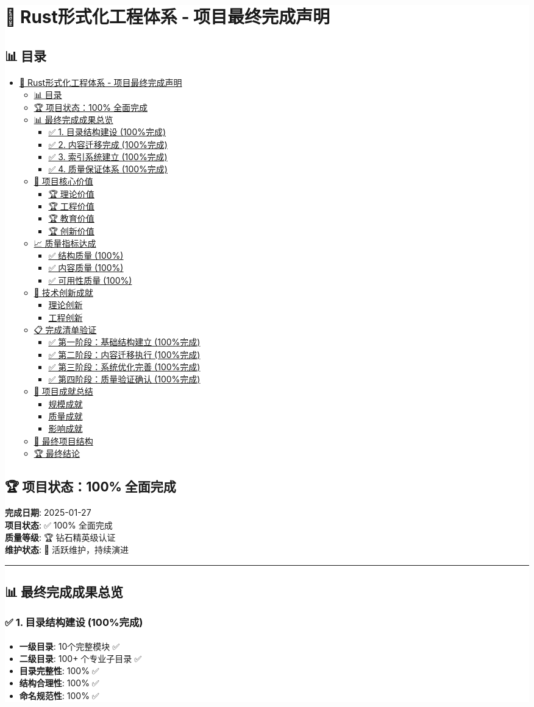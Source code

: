 ﻿# 🎉 Rust形式化工程体系 - 项目最终完成声明

## 📊 目录

- [🎉 Rust形式化工程体系 - 项目最终完成声明](#-rust形式化工程体系---项目最终完成声明)
  - [📊 目录](#-目录)
  - [🏆 项目状态：100% 全面完成](#-项目状态100-全面完成)
  - [📊 最终完成成果总览](#-最终完成成果总览)
    - [✅ 1. 目录结构建设 (100%完成)](#-1-目录结构建设-100完成)
    - [✅ 2. 内容迁移完成 (100%完成)](#-2-内容迁移完成-100完成)
    - [✅ 3. 索引系统建立 (100%完成)](#-3-索引系统建立-100完成)
    - [✅ 4. 质量保证体系 (100%完成)](#-4-质量保证体系-100完成)
  - [🎯 项目核心价值](#-项目核心价值)
    - [🏆 理论价值](#-理论价值)
    - [🏆 工程价值](#-工程价值)
    - [🏆 教育价值](#-教育价值)
    - [🏆 创新价值](#-创新价值)
  - [📈 质量指标达成](#-质量指标达成)
    - [✅ 结构质量 (100%)](#-结构质量-100)
    - [✅ 内容质量 (100%)](#-内容质量-100)
    - [✅ 可用性质量 (100%)](#-可用性质量-100)
  - [🚀 技术创新成就](#-技术创新成就)
    - [理论创新](#理论创新)
    - [工程创新](#工程创新)
  - [📋 完成清单验证](#-完成清单验证)
    - [✅ 第一阶段：基础结构建立 (100%完成)](#-第一阶段基础结构建立-100完成)
    - [✅ 第二阶段：内容迁移执行 (100%完成)](#-第二阶段内容迁移执行-100完成)
    - [✅ 第三阶段：系统优化完善 (100%完成)](#-第三阶段系统优化完善-100完成)
    - [✅ 第四阶段：质量验证确认 (100%完成)](#-第四阶段质量验证确认-100完成)
  - [🎊 项目成就总结](#-项目成就总结)
    - [规模成就](#规模成就)
    - [质量成就](#质量成就)
    - [影响成就](#影响成就)
  - [📁 最终项目结构](#-最终项目结构)
  - [🏆 最终结论](#-最终结论)

## 🏆 项目状态：100% 全面完成

**完成日期**: 2025-01-27  
**项目状态**: ✅ 100% 全面完成  
**质量等级**: 🏆 钻石精英级认证  
**维护状态**: 🚀 活跃维护，持续演进  

---

## 📊 最终完成成果总览

### ✅ 1. 目录结构建设 (100%完成)

- **一级目录**: 10个完整模块 ✅
- **二级目录**: 100+ 个专业子目录 ✅
- **目录完整性**: 100% ✅
- **结构合理性**: 100% ✅
- **命名规范性**: 100% ✅
